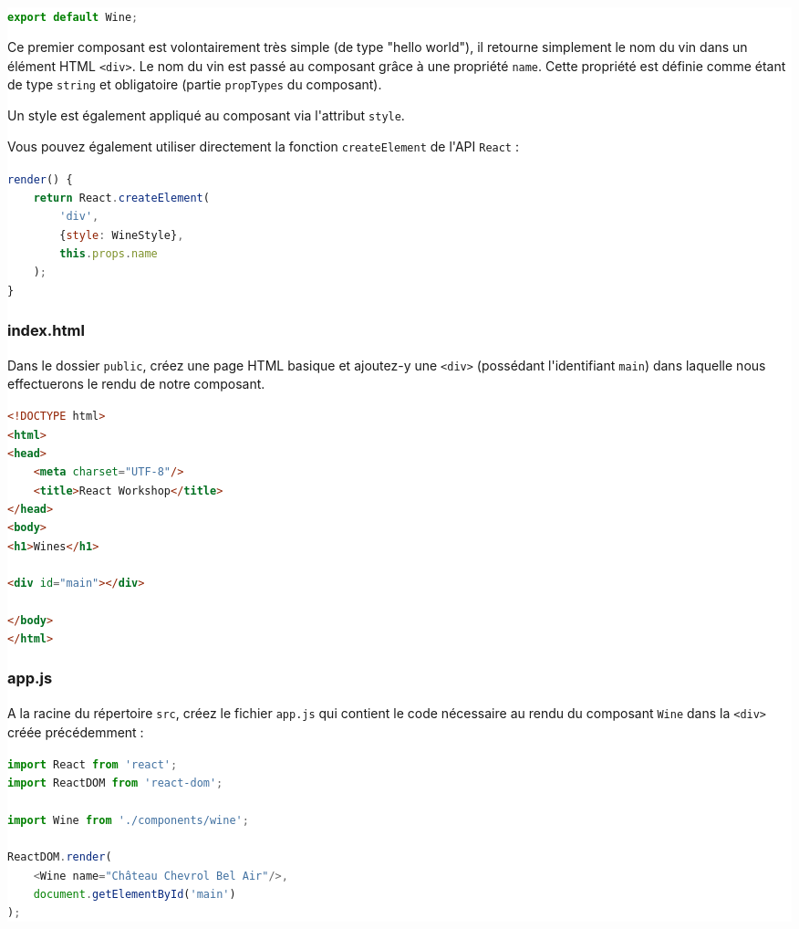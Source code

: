 ```javascript
export default Wine;
```

Ce premier composant est volontairement très simple (de type "hello world"), il retourne simplement le nom du vin dans un élément HTML `<div>`.
Le nom du vin est passé au composant grâce à une propriété `name`. Cette propriété est définie comme étant de type `string` et obligatoire (partie `propTypes` du composant).

Un style est également appliqué au composant via l'attribut `style`.

Vous pouvez également utiliser directement la fonction `createElement` de l'API `React` :

```javascript
render() {
    return React.createElement(
        'div',
        {style: WineStyle},
        this.props.name
    );
}
```

### index.html

Dans le dossier `public`, créez une page HTML basique et ajoutez-y une `<div>` (possédant l'identifiant `main`) dans laquelle nous effectuerons le rendu de notre composant.  

```html
<!DOCTYPE html>
<html>
<head>
    <meta charset="UTF-8"/>
    <title>React Workshop</title>
</head>
<body>
<h1>Wines</h1>

<div id="main"></div>

</body>
</html>
```

### app.js

A la racine du répertoire `src`, créez le fichier `app.js` qui contient le code nécessaire au rendu du composant `Wine` dans la `<div>` créée précédemment :

```javascript
import React from 'react';
import ReactDOM from 'react-dom';

import Wine from './components/wine';

ReactDOM.render(
    <Wine name="Château Chevrol Bel Air"/>,
    document.getElementById('main')
);
```
